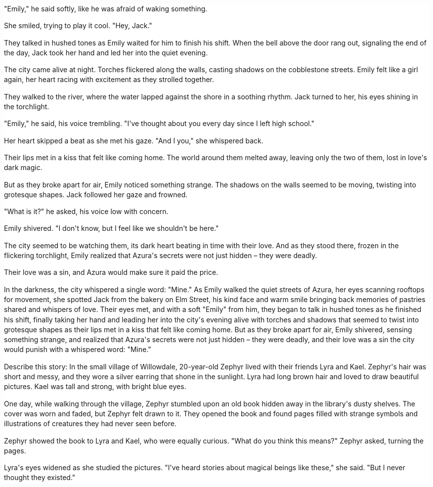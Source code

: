 "Emily," he said softly, like he was afraid of waking something.

She smiled, trying to play it cool. "Hey, Jack."

They talked in hushed tones as Emily waited for him to finish his shift. When the bell above the door rang out, signaling the end of the day, Jack took her hand and led her into the quiet evening.

The city came alive at night. Torches flickered along the walls, casting shadows on the cobblestone streets. Emily felt like a girl again, her heart racing with excitement as they strolled together.

They walked to the river, where the water lapped against the shore in a soothing rhythm. Jack turned to her, his eyes shining in the torchlight.

"Emily," he said, his voice trembling. "I've thought about you every day since I left high school."

Her heart skipped a beat as she met his gaze. "And I you," she whispered back.

Their lips met in a kiss that felt like coming home. The world around them melted away, leaving only the two of them, lost in love's dark magic.

But as they broke apart for air, Emily noticed something strange. The shadows on the walls seemed to be moving, twisting into grotesque shapes. Jack followed her gaze and frowned.

"What is it?" he asked, his voice low with concern.

Emily shivered. "I don't know, but I feel like we shouldn't be here."

The city seemed to be watching them, its dark heart beating in time with their love. And as they stood there, frozen in the flickering torchlight, Emily realized that Azura's secrets were not just hidden – they were deadly.

Their love was a sin, and Azura would make sure it paid the price.

In the darkness, the city whispered a single word: "Mine."
<start>As Emily walked the quiet streets of Azura, her eyes scanning rooftops for movement, she spotted Jack from the bakery on Elm Street, his kind face and warm smile bringing back memories of pastries shared and whispers of love. Their eyes met, and with a soft "Emily" from him, they began to talk in hushed tones as he finished his shift, finally taking her hand and leading her into the city's evening alive with torches and shadows that seemed to twist into grotesque shapes as their lips met in a kiss that felt like coming home. But as they broke apart for air, Emily shivered, sensing something strange, and realized that Azura's secrets were not just hidden – they were deadly, and their love was a sin the city would punish with a whispered word: "Mine."
<end>

Describe this story:
In the small village of Willowdale, 20-year-old Zephyr lived with their friends Lyra and Kael. Zephyr's hair was short and messy, and they wore a silver earring that shone in the sunlight. Lyra had long brown hair and loved to draw beautiful pictures. Kael was tall and strong, with bright blue eyes.

One day, while walking through the village, Zephyr stumbled upon an old book hidden away in the library's dusty shelves. The cover was worn and faded, but Zephyr felt drawn to it. They opened the book and found pages filled with strange symbols and illustrations of creatures they had never seen before.

Zephyr showed the book to Lyra and Kael, who were equally curious. "What do you think this means?" Zephyr asked, turning the pages.

Lyra's eyes widened as she studied the pictures. "I've heard stories about magical beings like these," she said. "But I never thought they existed."
